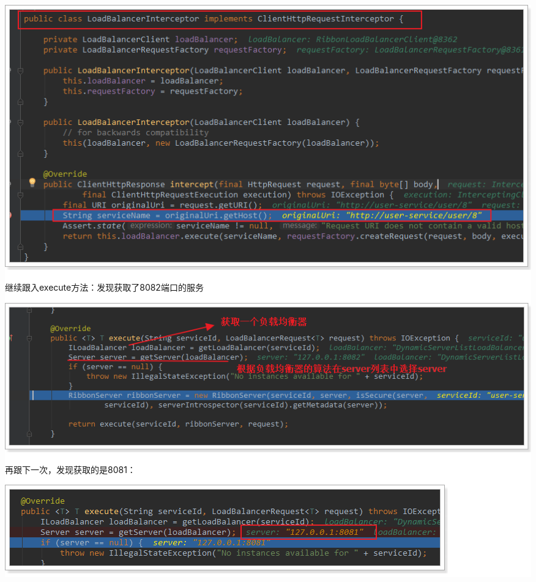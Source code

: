 ![1525620483637](assets/1525620483637.png)

继续跟入execute方法：发现获取了8082端口的服务

![1525620787090](assets/1525620787090.png)

再跟下一次，发现获取的是8081：

 ![1525620835911](assets/1525620835911.png)
